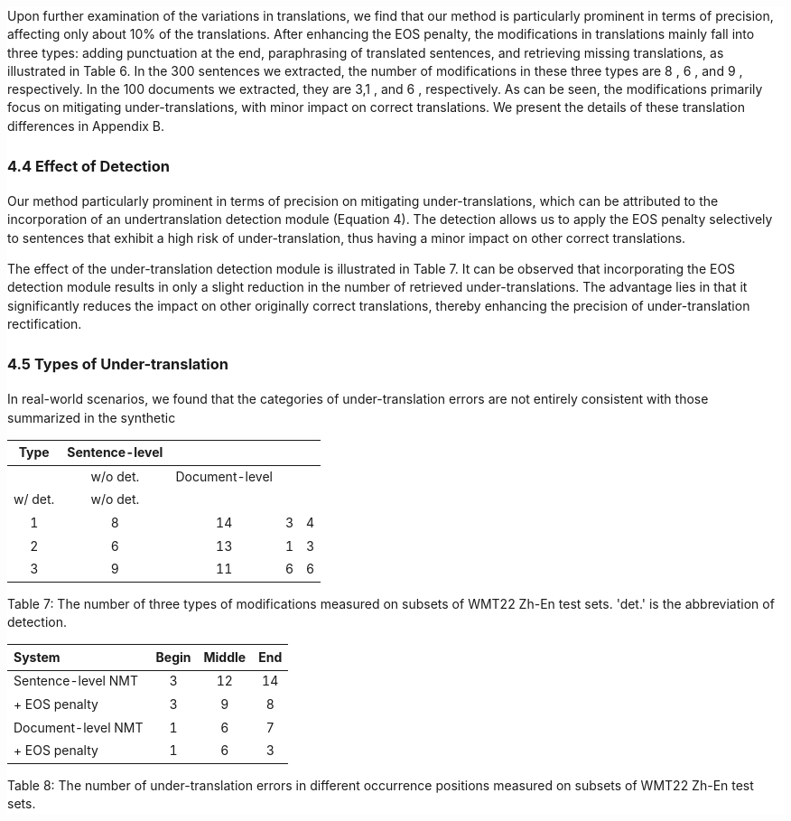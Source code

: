 Upon further examination of the variations in translations, we find that our method is particularly prominent in terms of precision, affecting only about $10 \%$ of the translations. After enhancing the EOS penalty, the modifications in translations mainly fall into three types: adding punctuation at the end, paraphrasing of translated sentences, and retrieving missing translations, as illustrated in Table 6. In the 300 sentences we extracted, the number of modifications in these three types are 8 , 6 , and 9 , respectively. In the 100 documents we extracted, they are 3,1 , and 6 , respectively. As can be seen, the modifications primarily focus on mitigating under-translations, with minor impact on correct translations. We present the details of these translation differences in Appendix B.

### 4.4 Effect of Detection

Our method particularly prominent in terms of precision on mitigating under-translations, which can be attributed to the incorporation of an undertranslation detection module (Equation 4). The detection allows us to apply the EOS penalty selectively to sentences that exhibit a high risk of under-translation, thus having a minor impact on other correct translations.

The effect of the under-translation detection module is illustrated in Table 7. It can be observed that incorporating the EOS detection module results in only a slight reduction in the number of retrieved under-translations. The advantage lies in that it significantly reduces the impact on other originally correct translations, thereby enhancing the precision of under-translation rectification.

### 4.5 Types of Under-translation

In real-world scenarios, we found that the categories of under-translation errors are not entirely consistent with those summarized in the synthetic

| Type | Sentence-level |  |  |  |
| :---: | :---: | :---: | :---: | :---: |
|  | w/o det. | Document-level |  |  |
| w/ det. | w/o det. |  |  |  |
| 1 | 8 | 14 | 3 | 4 |
| 2 | 6 | 13 | 1 | 3 |
| 3 | 9 | 11 | 6 | 6 |

Table 7: The number of three types of modifications measured on subsets of WMT22 Zh-En test sets. 'det.' is the abbreviation of detection.

| System | Begin | Middle | End |
| :--- | :---: | :---: | :---: |
| Sentence-level NMT | 3 | 12 | 14 |
| + EOS penalty | 3 | 9 | 8 |
| Document-level NMT | 1 | 6 | 7 |
| + EOS penalty | 1 | 6 | 3 |

Table 8: The number of under-translation errors in different occurrence positions measured on subsets of WMT22 Zh-En test sets.
